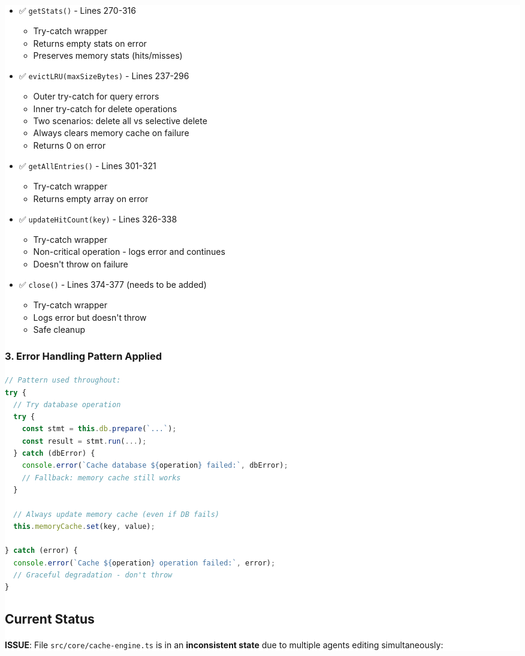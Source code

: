 - ✅ `getStats()` - Lines 270-316
  - Try-catch wrapper
  - Returns empty stats on error
  - Preserves memory stats (hits/misses)

- ✅ `evictLRU(maxSizeBytes)` - Lines 237-296
  - Outer try-catch for query errors
  - Inner try-catch for delete operations
  - Two scenarios: delete all vs selective delete
  - Always clears memory cache on failure
  - Returns 0 on error

- ✅ `getAllEntries()` - Lines 301-321
  - Try-catch wrapper
  - Returns empty array on error

- ✅ `updateHitCount(key)` - Lines 326-338
  - Try-catch wrapper
  - Non-critical operation - logs error and continues
  - Doesn't throw on failure

- ✅ `close()` - Lines 374-377 (needs to be added)
  - Try-catch wrapper
  - Logs error but doesn't throw
  - Safe cleanup

### 3. Error Handling Pattern Applied

```typescript
// Pattern used throughout:
try {
  // Try database operation
  try {
    const stmt = this.db.prepare(`...`);
    const result = stmt.run(...);
  } catch (dbError) {
    console.error(`Cache database ${operation} failed:`, dbError);
    // Fallback: memory cache still works
  }

  // Always update memory cache (even if DB fails)
  this.memoryCache.set(key, value);

} catch (error) {
  console.error(`Cache ${operation} operation failed:`, error);
  // Graceful degradation - don't throw
}
```

## Current Status

**ISSUE**: File `src/core/cache-engine.ts` is in an **inconsistent state** due to multiple agents editing simultaneously:
